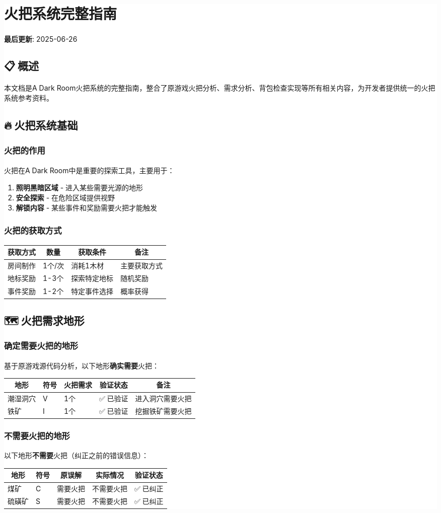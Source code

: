 # 火把系统完整指南

**最后更新**: 2025-06-26

## 📋 概述

本文档是A Dark Room火把系统的完整指南，整合了原游戏火把分析、需求分析、背包检查实现等所有相关内容，为开发者提供统一的火把系统参考资料。

## 🔥 火把系统基础

### 火把的作用

火把在A Dark Room中是重要的探索工具，主要用于：

1. **照明黑暗区域** - 进入某些需要光源的地形
2. **安全探索** - 在危险区域提供视野
3. **解锁内容** - 某些事件和奖励需要火把才能触发

### 火把的获取方式

| 获取方式 | 数量 | 获取条件 | 备注 |
|----------|------|----------|------|
| 房间制作 | 1个/次 | 消耗1木材 | 主要获取方式 |
| 地标奖励 | 1-3个 | 探索特定地标 | 随机奖励 |
| 事件奖励 | 1-2个 | 特定事件选择 | 概率获得 |

## 🗺️ 火把需求地形

### 确定需要火把的地形

基于原游戏源代码分析，以下地形**确实需要**火把：

| 地形 | 符号 | 火把需求 | 验证状态 | 备注 |
|------|------|----------|----------|------|
| 潮湿洞穴 | V | 1个 | ✅ 已验证 | 进入洞穴需要火把 |
| 铁矿 | I | 1个 | ✅ 已验证 | 挖掘铁矿需要火把 |

### 不需要火把的地形

以下地形**不需要**火把（纠正之前的错误信息）：

| 地形 | 符号 | 原误解 | 实际情况 | 验证状态 |
|------|------|--------|----------|----------|
| 煤矿 | C | 需要火把 | 不需要火把 | ✅ 已纠正 |
| 硫磺矿 | S | 需要火把 | 不需要火把 | ✅ 已纠正 |
